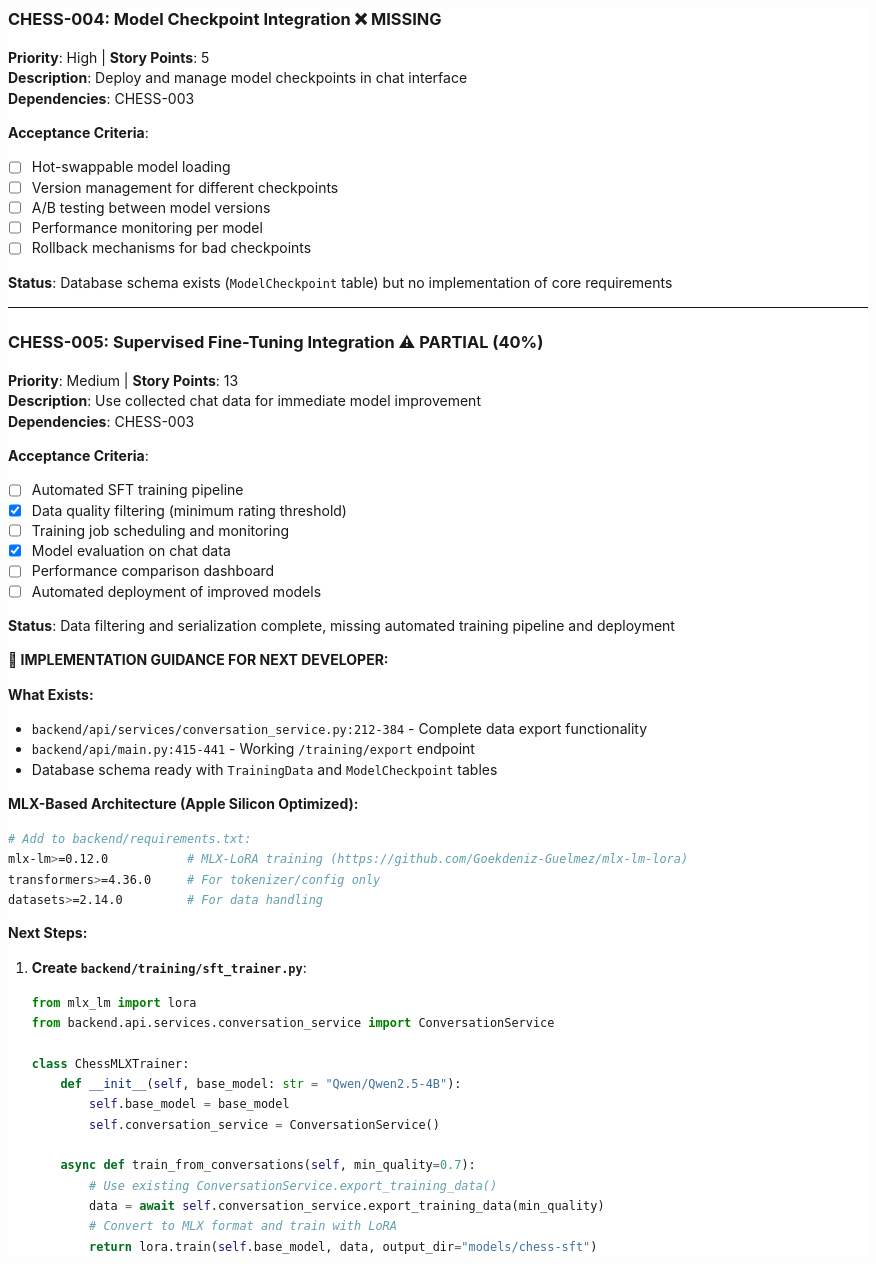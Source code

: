 
### CHESS-004: Model Checkpoint Integration ❌ **MISSING**
**Priority**: High | **Story Points**: 5  
**Description**: Deploy and manage model checkpoints in chat interface  
**Dependencies**: CHESS-003

**Acceptance Criteria**:
- [ ] Hot-swappable model loading
- [ ] Version management for different checkpoints
- [ ] A/B testing between model versions
- [ ] Performance monitoring per model
- [ ] Rollback mechanisms for bad checkpoints

**Status**: Database schema exists (`ModelCheckpoint` table) but no implementation of core requirements

---

### CHESS-005: Supervised Fine-Tuning Integration ⚠️ **PARTIAL (40%)**
**Priority**: Medium | **Story Points**: 13  
**Description**: Use collected chat data for immediate model improvement  
**Dependencies**: CHESS-003

**Acceptance Criteria**:
- [ ] Automated SFT training pipeline
- [x] Data quality filtering (minimum rating threshold)
- [ ] Training job scheduling and monitoring
- [x] Model evaluation on chat data
- [ ] Performance comparison dashboard
- [ ] Automated deployment of improved models

**Status**: Data filtering and serialization complete, missing automated training pipeline and deployment

**🔧 IMPLEMENTATION GUIDANCE FOR NEXT DEVELOPER:**

**What Exists:**
- `backend/api/services/conversation_service.py:212-384` - Complete data export functionality
- `backend/api/main.py:415-441` - Working `/training/export` endpoint
- Database schema ready with `TrainingData` and `ModelCheckpoint` tables

**MLX-Based Architecture (Apple Silicon Optimized):**
```bash
# Add to backend/requirements.txt:
mlx-lm>=0.12.0           # MLX-LoRA training (https://github.com/Goekdeniz-Guelmez/mlx-lm-lora)
transformers>=4.36.0     # For tokenizer/config only
datasets>=2.14.0         # For data handling
```

**Next Steps:**
1. **Create `backend/training/sft_trainer.py`**:
   ```python
   from mlx_lm import lora
   from backend.api.services.conversation_service import ConversationService
   
   class ChessMLXTrainer:
       def __init__(self, base_model: str = "Qwen/Qwen2.5-4B"):
           self.base_model = base_model
           self.conversation_service = ConversationService()
   
       async def train_from_conversations(self, min_quality=0.7):
           # Use existing ConversationService.export_training_data()
           data = await self.conversation_service.export_training_data(min_quality)
           # Convert to MLX format and train with LoRA
           return lora.train(self.base_model, data, output_dir="models/chess-sft")
   ```
